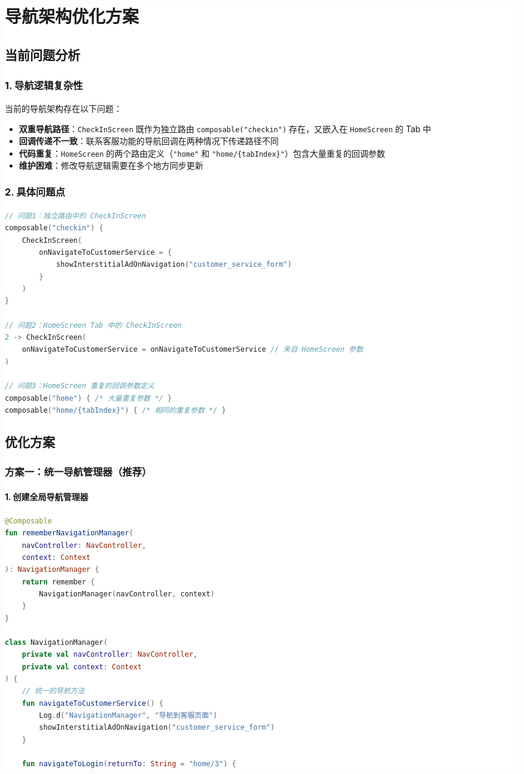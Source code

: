 # 导航架构优化方案

## 当前问题分析

### 1. 导航逻辑复杂性
当前的导航架构存在以下问题：

- **双重导航路径**：`CheckInScreen` 既作为独立路由 `composable("checkin")` 存在，又嵌入在 `HomeScreen` 的 Tab 中
- **回调传递不一致**：联系客服功能的导航回调在两种情况下传递路径不同
- **代码重复**：`HomeScreen` 的两个路由定义（`"home"` 和 `"home/{tabIndex}"`）包含大量重复的回调参数
- **维护困难**：修改导航逻辑需要在多个地方同步更新

### 2. 具体问题点

```kotlin
// 问题1：独立路由中的 CheckInScreen
composable("checkin") {
    CheckInScreen(
        onNavigateToCustomerService = {
            showInterstitialAdOnNavigation("customer_service_form")
        }
    )
}

// 问题2：HomeScreen Tab 中的 CheckInScreen
2 -> CheckInScreen(
    onNavigateToCustomerService = onNavigateToCustomerService // 来自 HomeScreen 参数
)

// 问题3：HomeScreen 重复的回调参数定义
composable("home") { /* 大量重复参数 */ }
composable("home/{tabIndex}") { /* 相同的重复参数 */ }
```

## 优化方案

### 方案一：统一导航管理器（推荐）

#### 1. 创建全局导航管理器

```kotlin
@Composable
fun rememberNavigationManager(
    navController: NavController,
    context: Context
): NavigationManager {
    return remember {
        NavigationManager(navController, context)
    }
}

class NavigationManager(
    private val navController: NavController,
    private val context: Context
) {
    // 统一的导航方法
    fun navigateToCustomerService() {
        Log.d("NavigationManager", "导航到客服页面")
        showInterstitialAdOnNavigation("customer_service_form")
    }
    
    fun navigateToLogin(returnTo: String = "home/3") {
```